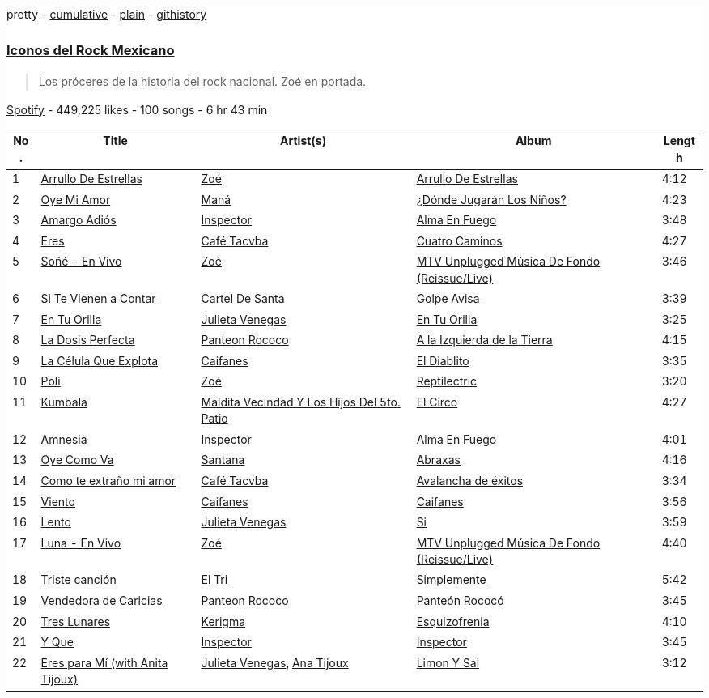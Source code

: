 pretty - [cumulative](/playlists/cumulative/37i9dQZF1DWYMHB55fgZrY.md) - [plain](/playlists/plain/37i9dQZF1DWYMHB55fgZrY) - [githistory](https://github.githistory.xyz/mackorone/spotify-playlist-archive/blob/main/playlists/plain/37i9dQZF1DWYMHB55fgZrY)

### [Iconos del Rock Mexicano](https://open.spotify.com/playlist/37i9dQZF1DWYMHB55fgZrY)

> Los próceres de la historia del rock nacional\. Zoé en portada.

[Spotify](https://open.spotify.com/user/spotify) - 449,225 likes - 100 songs - 6 hr 43 min

| No. | Title | Artist(s) | Album | Length |
|---|---|---|---|---|
| 1 | [Arrullo De Estrellas](https://open.spotify.com/track/1Ou8VdIw39ATdskqSnAaFo) | [Zoé](https://open.spotify.com/artist/6IdtcAwaNVAggwd6sCKgTI) | [Arrullo De Estrellas](https://open.spotify.com/album/3WpXOKVAbbFLVD2OK7QALS) | 4:12 |
| 2 | [Oye Mi Amor](https://open.spotify.com/track/5EJ2THuhAapEIeQOtXUQ0x) | [Maná](https://open.spotify.com/artist/7okwEbXzyT2VffBmyQBWLz) | [¿Dónde Jugarán Los Niños?](https://open.spotify.com/album/2G0I22upYkTLYxfoAHiwBK) | 4:23 |
| 3 | [Amargo Adiós](https://open.spotify.com/track/0zCOT028cU3DeCqN1G18wE) | [Inspector](https://open.spotify.com/artist/4OiCK9NnTWhakDIG57uBUA) | [Alma En Fuego](https://open.spotify.com/album/6xwImhyXk9H1xYsccwKPIk) | 3:48 |
| 4 | [Eres](https://open.spotify.com/track/6kdCN6gTWLcLxmLXoUcwuI) | [Café Tacvba](https://open.spotify.com/artist/09xj0S68Y1OU1vHMCZAIvz) | [Cuatro Caminos](https://open.spotify.com/album/3ifA4OUPiT92YB4vYtAdVh) | 4:27 |
| 5 | [Soñé \- En Vivo](https://open.spotify.com/track/2VhJ4nrPorAbySEgO4V0BS) | [Zoé](https://open.spotify.com/artist/6IdtcAwaNVAggwd6sCKgTI) | [MTV Unplugged Música De Fondo \(Reissue/Live\)](https://open.spotify.com/album/5fl6q7SKOuaO2tHXeTaZeV) | 3:46 |
| 6 | [Si Te Vienen a Contar](https://open.spotify.com/track/1qNUhmx3rGjiMRThz7Eruv) | [Cartel De Santa](https://open.spotify.com/artist/07PdYoE4jVRF6Ut40GgVSP) | [Golpe Avisa](https://open.spotify.com/album/2EexU9SdoDbgCGazUepCyL) | 3:39 |
| 7 | [En Tu Orilla](https://open.spotify.com/track/6QWUefSwwQIkb1HPhnMIe2) | [Julieta Venegas](https://open.spotify.com/artist/2QWIScpFDNxmS6ZEMIUvgm) | [En Tu Orilla](https://open.spotify.com/album/0IAV1Yp5XReaM8Kp7VoqQ0) | 3:25 |
| 8 | [La Dosis Perfecta](https://open.spotify.com/track/5bymCzswBkt0deeD1hlTIq) | [Panteon Rococo](https://open.spotify.com/artist/11mqrDSFRRz8g0Wb3syJj5) | [A la Izquierda de la Tierra](https://open.spotify.com/album/4H2Qf4zgMbm6np5JU3z9Qd) | 4:15 |
| 9 | [La Célula Que Explota](https://open.spotify.com/track/5mB0MGsRfKZALHrXjnktCK) | [Caifanes](https://open.spotify.com/artist/1GImnM7WYVp95431ypofy9) | [El Diablito](https://open.spotify.com/album/2cGrlR3OJwtQXUa4aQJRCV) | 3:35 |
| 10 | [Poli](https://open.spotify.com/track/5WsHtvVnbfY17VNF93rQ7w) | [Zoé](https://open.spotify.com/artist/6IdtcAwaNVAggwd6sCKgTI) | [Reptilectric](https://open.spotify.com/album/6Tqp8Twmyl9xRhePhKS668) | 3:20 |
| 11 | [Kumbala](https://open.spotify.com/track/5EfHXTq8UPCFyPDvCNIKMm) | [Maldita Vecindad Y Los Hijos Del 5to\. Patio](https://open.spotify.com/artist/6WvDtNFHOWHfiNy8NVHujT) | [El Circo](https://open.spotify.com/album/5VJ9cWdT6Kv9UawePqLhCI) | 4:27 |
| 12 | [Amnesia](https://open.spotify.com/track/41xb9U5PEsvZYLKFW50xCZ) | [Inspector](https://open.spotify.com/artist/4OiCK9NnTWhakDIG57uBUA) | [Alma En Fuego](https://open.spotify.com/album/6xwImhyXk9H1xYsccwKPIk) | 4:01 |
| 13 | [Oye Como Va](https://open.spotify.com/track/5u6y4u5EgDv0peILf60H5t) | [Santana](https://open.spotify.com/artist/6GI52t8N5F02MxU0g5U69P) | [Abraxas](https://open.spotify.com/album/1CHUXwuge9A7L2KiA3vnR6) | 4:16 |
| 14 | [Como te extraño mi amor](https://open.spotify.com/track/6hFHsQWB7HdVrSe7efRR82) | [Café Tacvba](https://open.spotify.com/artist/09xj0S68Y1OU1vHMCZAIvz) | [Avalancha de éxitos](https://open.spotify.com/album/33iiSdb0XhQI0dSstspDls) | 3:34 |
| 15 | [Viento](https://open.spotify.com/track/6QJCZyJv1fhkCyZA3lRoAD) | [Caifanes](https://open.spotify.com/artist/1GImnM7WYVp95431ypofy9) | [Caifanes](https://open.spotify.com/album/7oNSmwtmqu8EvnD3cv2HOr) | 3:56 |
| 16 | [Lento](https://open.spotify.com/track/2NsMwNWumJXCdTg2IZCLZ5) | [Julieta Venegas](https://open.spotify.com/artist/2QWIScpFDNxmS6ZEMIUvgm) | [Si](https://open.spotify.com/album/3pNoZEMsLO0HZygvwaXANB) | 3:59 |
| 17 | [Luna \- En Vivo](https://open.spotify.com/track/7b3k8I1fncAzbk9PHnLkbX) | [Zoé](https://open.spotify.com/artist/6IdtcAwaNVAggwd6sCKgTI) | [MTV Unplugged Música De Fondo \(Reissue/Live\)](https://open.spotify.com/album/5fl6q7SKOuaO2tHXeTaZeV) | 4:40 |
| 18 | [Triste canción](https://open.spotify.com/track/11dn3mAagE0hOvd35rBNeV) | [El Tri](https://open.spotify.com/artist/3HgZDevp7GspkLUAa5cKne) | [Simplemente](https://open.spotify.com/album/0DEAl6Dhwr8bIITWGVQR2Y) | 5:42 |
| 19 | [Vendedora de Caricias](https://open.spotify.com/track/4jikVslCvDrDysc3p4tFHM) | [Panteon Rococo](https://open.spotify.com/artist/11mqrDSFRRz8g0Wb3syJj5) | [Panteón Rococó](https://open.spotify.com/album/1mTglsLyY3nJ3Qj7vPtbpg) | 3:45 |
| 20 | [Tres Lunares](https://open.spotify.com/track/0THa3Vl0Ad1ksflpK10AJw) | [Kerigma](https://open.spotify.com/artist/7t3VRQukdpeWyhKTgodDxB) | [Esquizofrenia](https://open.spotify.com/album/2KAIEIj96L0yLif1Urh3Mr) | 4:10 |
| 21 | [Y Que](https://open.spotify.com/track/5YRhQ7h8w2cMCY2teyjax6) | [Inspector](https://open.spotify.com/artist/4OiCK9NnTWhakDIG57uBUA) | [Inspector](https://open.spotify.com/album/3q5bV5Fq3XEzbW5a0mAfcB) | 3:45 |
| 22 | [Eres para Mí \(with Anita Tijoux\)](https://open.spotify.com/track/4m3vLNZkFAjm30XxPXf7E3) | [Julieta Venegas](https://open.spotify.com/artist/2QWIScpFDNxmS6ZEMIUvgm), [Ana Tijoux](https://open.spotify.com/artist/40JMTpVRUw90SrN4pFA6Mz) | [Limon Y Sal](https://open.spotify.com/album/1YhHEtOj1mhMz0769Fqa9Q) | 3:12 |